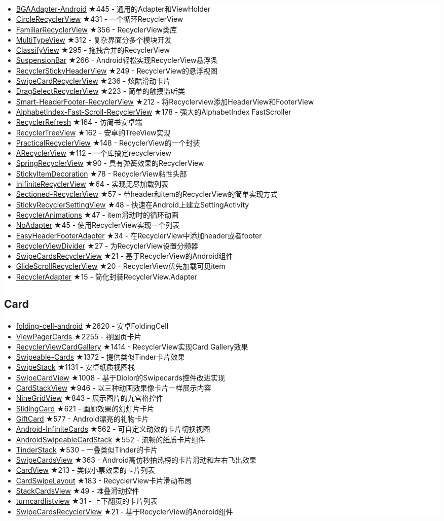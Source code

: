 - [BGAAdapter-Android](https://github.com/bingoogolapple/BGAAdapter-Android) ★445 - 通用的Adapter和ViewHolder 
- [CircleRecyclerView](https://github.com/kHRYSTAL/CircleRecyclerView) ★431 - 一个循环RecyclerView 
- [FamiliarRecyclerView](https://github.com/iwgang/FamiliarRecyclerView) ★356 - RecyclerView类库 
- [MultiTypeView](https://github.com/LuckyJayce/MultiTypeView) ★312 - 复杂界面分多个模块开发 
- [ClassifyView](https://github.com/AlphaBoom/ClassifyView) ★295 - 拖拽合并的RecyclerView 
- [SuspensionBar](https://github.com/wuapnjie/SuspensionBar) ★266 - Android轻松实现RecyclerView悬浮条 
- [RecyclerStickyHeaderView](https://github.com/TellH/RecyclerStickyHeaderView) ★249 - RecyclerView的悬浮视图 
- [SwipeCardRecyclerView](https://github.com/HalfStackDeveloper/SwipeCardRecyclerView) ★236 - 炫酷滑动卡片 
- [DragSelectRecyclerView](https://github.com/MFlisar/DragSelectRecyclerView) ★223 - 简单的触摸监听类 
- [Smart-HeaderFooter-RecyclerView](https://github.com/songhanghang/Smart-HeaderFooter-RecyclerView) ★212 - 将Recyclerview添加HeaderView和FooterView 
- [AlphabetIndex-Fast-Scroll-RecyclerView](https://github.com/myinnos/AlphabetIndex-Fast-Scroll-RecyclerView) ★178 - 强大的AlphabetIndex FastScroller 
- [RecyclerRefresh](https://github.com/leoleohan/RecyclerRefresh) ★164 - 仿简书安卓端 
- [RecyclerTreeView](https://github.com/TellH/RecyclerTreeView) ★162 - 安卓的TreeView实现 
- [PracticalRecyclerView](https://github.com/ssseasonnn/PracticalRecyclerView) ★148 - RecyclerView的一个封装 
- [ARecyclerView](https://github.com/limedroid/ARecyclerView) ★112 - 一个库搞定recyclerview 
- [SpringRecyclerView](https://github.com/gjiazhe/SpringRecyclerView) ★90 - 具有弹簧效果的RecyclerView 
- [StickyItemDecoration](https://github.com/oubowu/StickyItemDecoration) ★78 - RecyclerView粘性头部 
- [InifiniteRecyclerView](https://github.com/10clouds/InifiniteRecyclerView) ★64 - 实现无尽加载列表 
- [Sectioned-RecyclerView](https://github.com/IntruderShanky/Sectioned-RecyclerView) ★57 - 带header和item的RecyclerView的简单实现方式 
- [StickyRecyclerSettingView](https://github.com/LinLshare/StickyRecyclerSettingView) ★48 - 快速在Android上建立SettingActivity 
- [RecyclerAnimations](https://github.com/youngkaaa/RecyclerAnimations) ★47 - item滑动时的循环动画 
- [NoAdapter](https://github.com/tikivn/NoAdapter) ★45 - 使用RecyclerView实现一个列表 
- [EasyHeaderFooterAdapter](https://github.com/rubengees/EasyHeaderFooterAdapter) ★34 - 在RecyclerView中添加header或者footer 
- [RecyclerViewDivider](https://github.com/laobie/RecyclerViewDivider) ★27 - 为RecyclerView设置分频器 
- [SwipeCardsRecyclerView](https://github.com/yuyuyu123/SwipeCardsRecyclerView) ★21 - 基于RecyclerView的Android组件 
- [GlideScrollRecyclerView](https://github.com/AndroidMsky/GlideScrollRecyclerView) ★20 - RecyclerView优先加载可见item 
- [RecyclerAdapter](https://github.com/nukc/RecyclerAdapter) ★15 - 简化封装RecyclerView.Adapter 

## Card 

- [folding-cell-android](https://github.com/Ramotion/folding-cell-android) ★2620 - 安卓FoldingCell 
- [ViewPagerCards](https://github.com/rubensousa/ViewPagerCards) ★2255 - 视图页卡片 
- [RecyclerViewCardGallery](https://github.com/huazhiyuan2008/RecyclerViewCardGallery) ★1414 - RecyclerView实现Card Gallery效果 
- [Swipeable-Cards](https://github.com/kikoso/Swipeable-Cards) ★1372 - 提供类似Tinder卡片效果 
- [SwipeStack](https://github.com/flschweiger/SwipeStack) ★1131 - 安卓纸质视图栈 
- [SwipeCardView](https://github.com/xiepeijie/SwipeCardView) ★1008 - 基于Diolor的Swipecards控件改进实现 
- [CardStackView](https://github.com/loopeer/CardStackView) ★946 - 以三种动画效果像卡片一样展示内容 
- [NineGridView](https://github.com/jeasonlzy/NineGridView) ★843 - 展示图片的九宫格控件 
- [SlidingCard](https://github.com/mxn21/SlidingCard) ★621 - 画廊效果的幻灯片卡片 
- [GiftCard](https://github.com/ldoublem/GiftCard) ★577 - Android漂亮的礼物卡片 
- [Android-InfiniteCards](https://github.com/BakerJQ/Android-InfiniteCards) ★562 - 可自定义动效的卡片切换视图 
- [AndroidSwipeableCardStack](https://github.com/wenchaojiang/AndroidSwipeableCardStack) ★552 - 流畅的纸质卡片组件 
- [TinderStack](https://github.com/lawloretienne/TinderStack) ★530 - 一叠类似Tinder的卡片 
- [SwipeCardsView](https://github.com/huxq17/SwipeCardsView) ★363 - Android高仿秒拍热榜的卡片滑动和左右飞出效果 
- [CardView](https://github.com/vivian8725118/CardView) ★213 - 类似小票效果的卡片列表 
- [CardSwipeLayout](https://github.com/yuqirong/CardSwipeLayout) ★183 - RecyclerView卡片滑动布局 
- [StackCardsView](https://github.com/wensefu/StackCardsView) ★49 - 堆叠滑动控件 
- [turncardlistview](https://github.com/czy1121/turncardlistview) ★31 - 上下翻页的卡片列表 
- [SwipeCardsRecyclerView](https://github.com/yuyuyu123/SwipeCardsRecyclerView) ★21 - 基于RecyclerView的Android组件 
